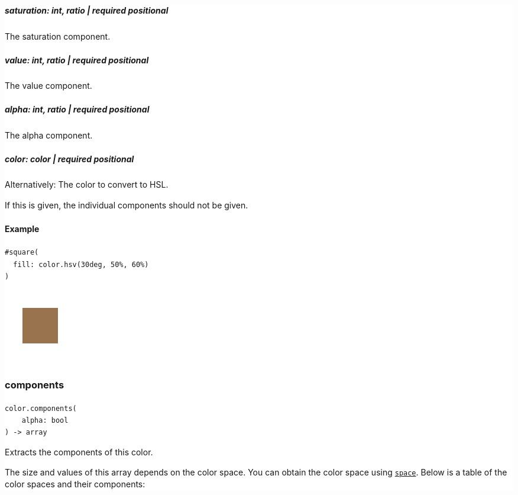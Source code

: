 ##### saturation: int, ratio | _required_ _positional_

The saturation component.


##### value: int, ratio | _required_ _positional_

The value component.


##### alpha: int, ratio | _required_ _positional_

The alpha component.


##### color: color | _required_ _positional_

Alternatively: The color to convert to HSL.

If this is given, the individual components should not be given.


#### Example

<div class="previewed-code">

    #square(
      fill: color.hsv(30deg, 50%, 60%)
    )

<div class="preview">

![Preview](/assets/7443a35ccc65557f31800b8c145fa091.png)

</div>

</div>


### components

```
color.components(
    alpha: bool
) -> array
```
Extracts the components of this color.

The size and values of this array depends on the color space. You can
obtain the color space using
[`space`](/reference/visualize/color/#definitions-space). Below is a
table of the color spaces and their components:
